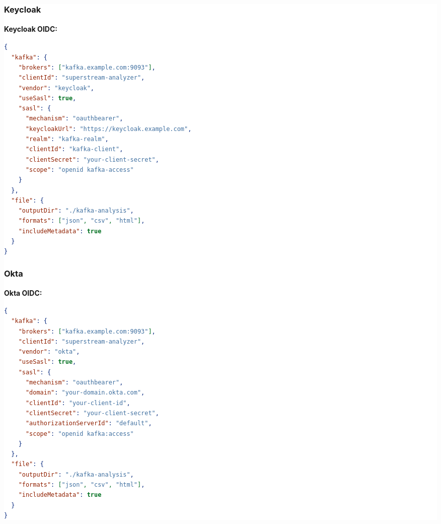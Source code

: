 ### Keycloak

**Keycloak OIDC:**
```json
{
  "kafka": {
    "brokers": ["kafka.example.com:9093"],
    "clientId": "superstream-analyzer",
    "vendor": "keycloak",
    "useSasl": true,
    "sasl": {
      "mechanism": "oauthbearer",
      "keycloakUrl": "https://keycloak.example.com",
      "realm": "kafka-realm",
      "clientId": "kafka-client",
      "clientSecret": "your-client-secret",
      "scope": "openid kafka-access"
    }
  },
  "file": {
    "outputDir": "./kafka-analysis",
    "formats": ["json", "csv", "html"],
    "includeMetadata": true
  }
}
```

### Okta

**Okta OIDC:**
```json
{
  "kafka": {
    "brokers": ["kafka.example.com:9093"],
    "clientId": "superstream-analyzer",
    "vendor": "okta",
    "useSasl": true,
    "sasl": {
      "mechanism": "oauthbearer",
      "domain": "your-domain.okta.com",
      "clientId": "your-client-id",
      "clientSecret": "your-client-secret",
      "authorizationServerId": "default",
      "scope": "openid kafka:access"
    }
  },
  "file": {
    "outputDir": "./kafka-analysis",
    "formats": ["json", "csv", "html"],
    "includeMetadata": true
  }
}
```
